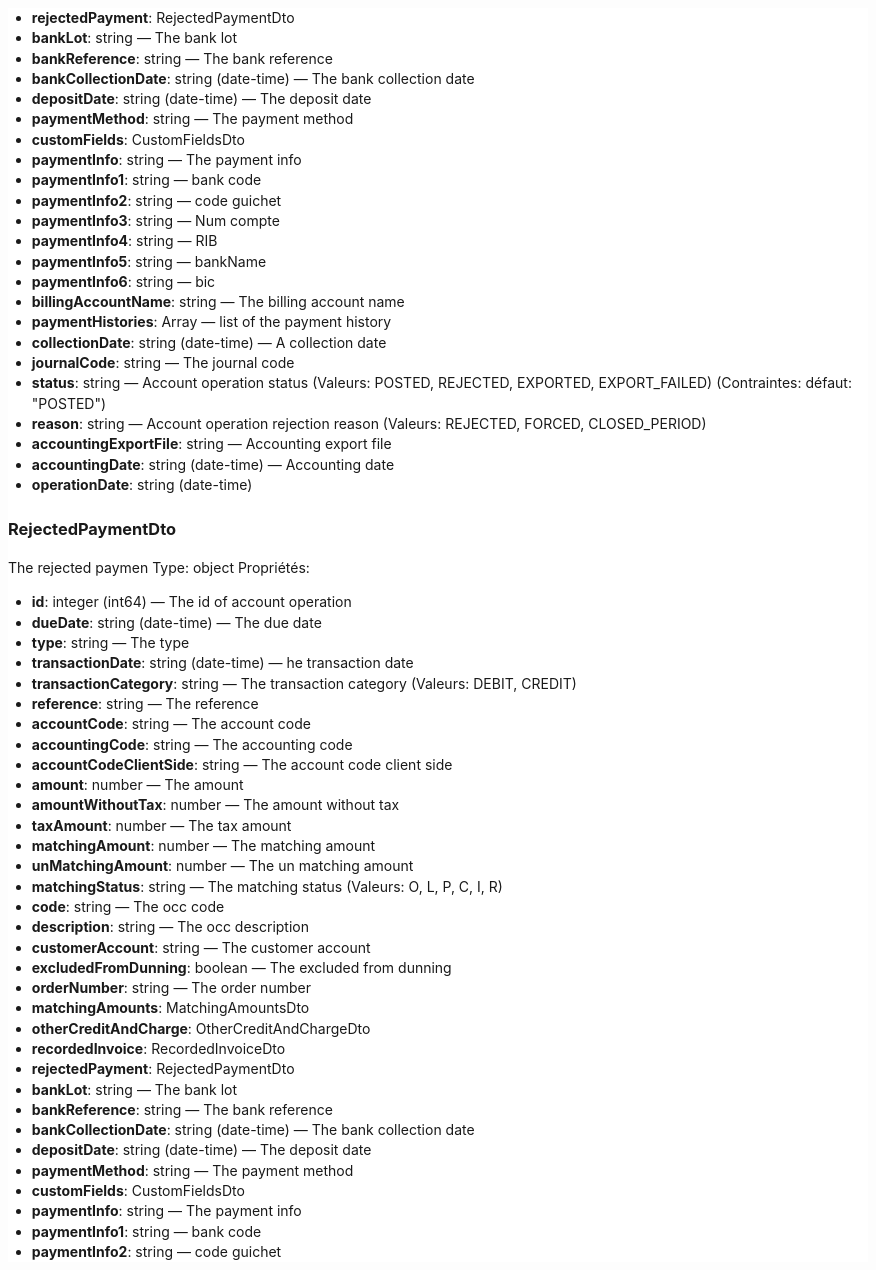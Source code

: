 - **rejectedPayment**: RejectedPaymentDto
- **bankLot**: string — The bank lot
- **bankReference**: string — The bank reference
- **bankCollectionDate**: string (date-time) — The bank collection date
- **depositDate**: string (date-time) — The deposit date
- **paymentMethod**: string — The payment method
- **customFields**: CustomFieldsDto
- **paymentInfo**: string — The payment info
- **paymentInfo1**: string — bank code
- **paymentInfo2**: string — code guichet
- **paymentInfo3**: string — Num compte
- **paymentInfo4**: string — RIB
- **paymentInfo5**: string — bankName
- **paymentInfo6**: string — bic
- **billingAccountName**: string — The billing account name
- **paymentHistories**: Array<PaymentHistoryDto> — list of the payment history
- **collectionDate**: string (date-time) — A collection date
- **journalCode**: string — The journal code
- **status**: string — Account operation status (Valeurs: POSTED, REJECTED, EXPORTED, EXPORT_FAILED) (Contraintes: défaut: "POSTED")
- **reason**: string — Account operation rejection reason (Valeurs: REJECTED, FORCED, CLOSED_PERIOD)
- **accountingExportFile**: string — Accounting export file
- **accountingDate**: string (date-time) — Accounting date
- **operationDate**: string (date-time)

### RejectedPaymentDto
The rejected paymen
Type: object
Propriétés:
- **id**: integer (int64) — The id of account operation
- **dueDate**: string (date-time) — The due date
- **type**: string — The type
- **transactionDate**: string (date-time) — he transaction date
- **transactionCategory**: string — The transaction category (Valeurs: DEBIT, CREDIT)
- **reference**: string — The reference
- **accountCode**: string — The account code
- **accountingCode**: string — The accounting code
- **accountCodeClientSide**: string — The account code client side
- **amount**: number — The amount
- **amountWithoutTax**: number — The amount without tax
- **taxAmount**: number — The tax amount
- **matchingAmount**: number — The matching amount
- **unMatchingAmount**: number — The un matching amount
- **matchingStatus**: string — The matching status (Valeurs: O, L, P, C, I, R)
- **code**: string — The occ code
- **description**: string — The occ description
- **customerAccount**: string — The customer account
- **excludedFromDunning**: boolean — The excluded from dunning
- **orderNumber**: string — The order number
- **matchingAmounts**: MatchingAmountsDto
- **otherCreditAndCharge**: OtherCreditAndChargeDto
- **recordedInvoice**: RecordedInvoiceDto
- **rejectedPayment**: RejectedPaymentDto
- **bankLot**: string — The bank lot
- **bankReference**: string — The bank reference
- **bankCollectionDate**: string (date-time) — The bank collection date
- **depositDate**: string (date-time) — The deposit date
- **paymentMethod**: string — The payment method
- **customFields**: CustomFieldsDto
- **paymentInfo**: string — The payment info
- **paymentInfo1**: string — bank code
- **paymentInfo2**: string — code guichet